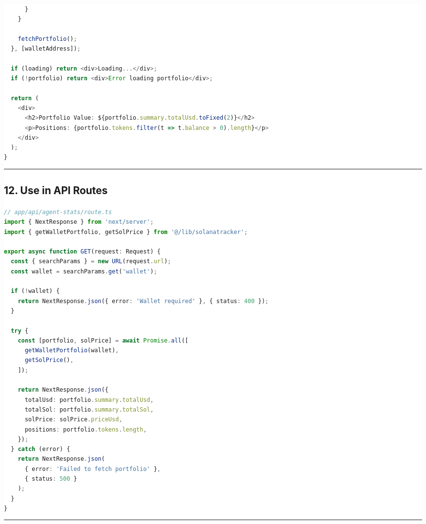 ```typescript
      }
    }

    fetchPortfolio();
  }, [walletAddress]);

  if (loading) return <div>Loading...</div>;
  if (!portfolio) return <div>Error loading portfolio</div>;

  return (
    <div>
      <h2>Portfolio Value: ${portfolio.summary.totalUsd.toFixed(2)}</h2>
      <p>Positions: {portfolio.tokens.filter(t => t.balance > 0).length}</p>
    </div>
  );
}
```

---

## 12. Use in API Routes

```typescript
// app/api/agent-stats/route.ts
import { NextResponse } from 'next/server';
import { getWalletPortfolio, getSolPrice } from '@/lib/solanatracker';

export async function GET(request: Request) {
  const { searchParams } = new URL(request.url);
  const wallet = searchParams.get('wallet');

  if (!wallet) {
    return NextResponse.json({ error: 'Wallet required' }, { status: 400 });
  }

  try {
    const [portfolio, solPrice] = await Promise.all([
      getWalletPortfolio(wallet),
      getSolPrice(),
    ]);

    return NextResponse.json({
      totalUsd: portfolio.summary.totalUsd,
      totalSol: portfolio.summary.totalSol,
      solPrice: solPrice.priceUsd,
      positions: portfolio.tokens.length,
    });
  } catch (error) {
    return NextResponse.json(
      { error: 'Failed to fetch portfolio' },
      { status: 500 }
    );
  }
}
```

---
